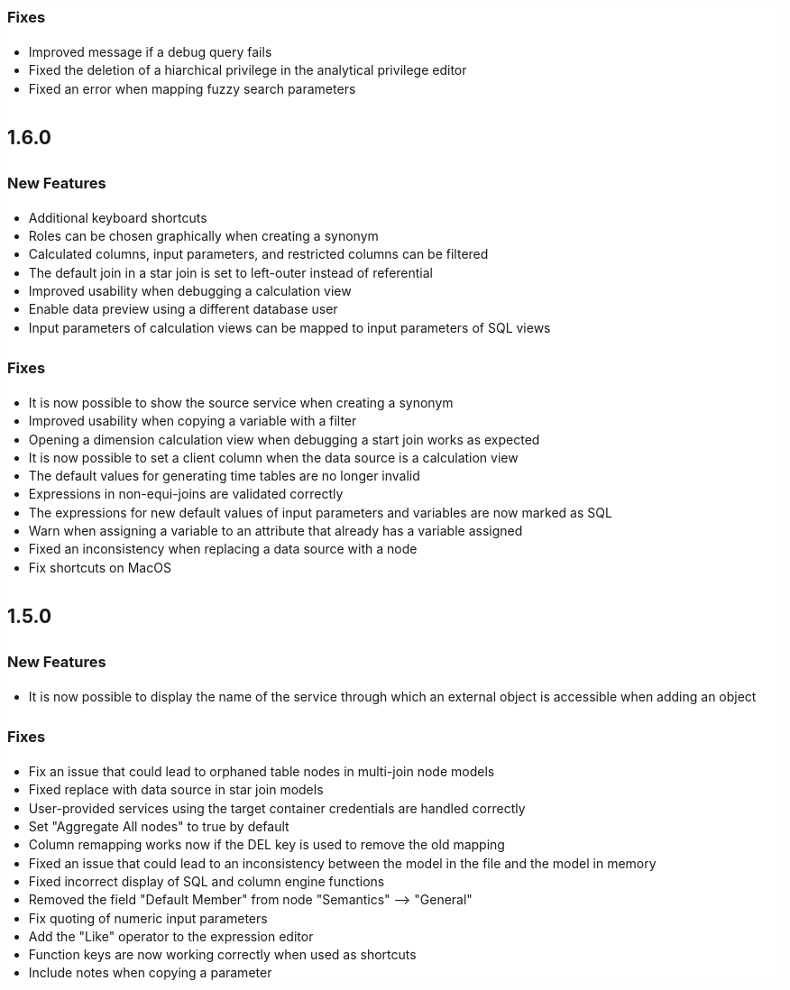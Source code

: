 ### Fixes
- Improved message if a debug query fails
- Fixed the deletion of a hiarchical privilege in the analytical privilege editor
- Fixed an error when mapping fuzzy search parameters

## 1.6.0

### New Features
- Additional keyboard shortcuts
- Roles can be chosen graphically when creating a synonym
- Calculated columns, input parameters, and restricted columns can be filtered
- The default join in a star join is set to left-outer instead of referential
- Improved usability when debugging a calculation view
- Enable data preview using a different database user
- Input parameters of calculation views can be mapped to input parameters of SQL views

### Fixes
- It is now possible to show the source service when creating a synonym
- Improved usability when copying a variable with a filter
- Opening a dimension calculation view when debugging a start join works as expected
- It is now possible to set a client column when the data source is a calculation view
- The default values for generating time tables are no longer invalid
- Expressions in non-equi-joins are validated correctly
- The expressions for new default values of input parameters and variables are now marked as SQL
- Warn when assigning a variable to an attribute that already has a variable assigned
- Fixed an inconsistency when replacing a data source with a node
- Fix shortcuts on MacOS

## 1.5.0

### New Features
- It is now possible to display the name of the service through which an external object is accessible when adding an object

### Fixes
- Fix an issue that could lead to orphaned table nodes in multi-join node models
- Fixed replace with data source in star join models
- User-provided services using the target container credentials are handled correctly
- Set "Aggregate All nodes" to true by default
- Column remapping works now if the DEL key is used to remove the old mapping
- Fixed an issue that could lead to an inconsistency between the model in the file and the model in memory
- Fixed incorrect display of SQL and column engine functions
- Removed the field "Default Member" from node "Semantics" --> "General"
- Fix quoting of numeric input parameters
- Add the "Like" operator to the expression editor
- Function keys are now working correctly when used as shortcuts
- Include notes when copying a parameter

